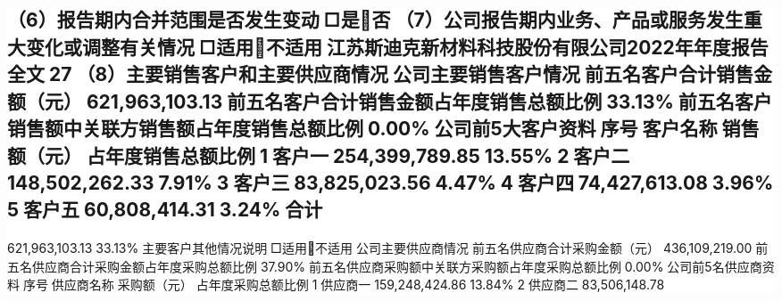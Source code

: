 （6）报告期内合并范围是否发生变动
□是否
（7）公司报告期内业务、产品或服务发生重大变化或调整有关情况
□适用不适用
江苏斯迪克新材料科技股份有限公司2022年年度报告全文
27
（8）主要销售客户和主要供应商情况
公司主要销售客户情况
前五名客户合计销售金额（元）
621,963,103.13
前五名客户合计销售金额占年度销售总额比例
33.13%
前五名客户销售额中关联方销售额占年度销售总额比例
0.00%
公司前5大客户资料
序号
客户名称
销售额（元）
占年度销售总额比例
1
客户一
254,399,789.85
13.55%
2
客户二
148,502,262.33
7.91%
3
客户三
83,825,023.56
4.47%
4
客户四
74,427,613.08
3.96%
5
客户五
60,808,414.31
3.24%
合计
--
621,963,103.13
33.13%
主要客户其他情况说明
□适用不适用
公司主要供应商情况
前五名供应商合计采购金额（元）
436,109,219.00
前五名供应商合计采购金额占年度采购总额比例
37.90%
前五名供应商采购额中关联方采购额占年度采购总额比例
0.00%
公司前5名供应商资料
序号
供应商名称
采购额（元）
占年度采购总额比例
1
供应商一
159,248,424.86
13.84%
2
供应商二
83,506,148.78